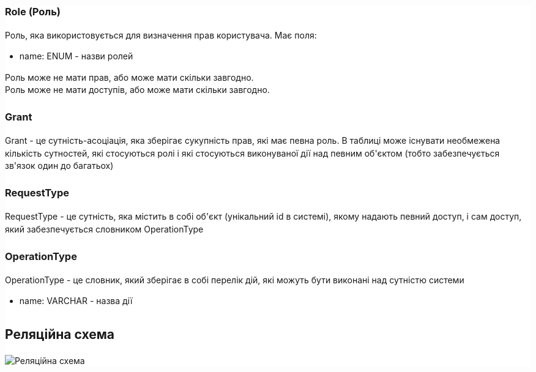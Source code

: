### Role (Роль) 
 
Роль, яка використовується для визначення прав користувача. 
Має поля: 
- name: ENUM - назви ролей 
 
Роль може не мати прав, або може мати скільки завгодно. <br />
Роль може не мати доступів, або може мати скільки завгодно.

### Grant

Grant - це сутність-асоціація, яка зберігає сукупність прав, які має певна роль. В таблиці може існувати необмежена кількість сутностей, які стосуються ролі і які стосуються виконуваної дії над певним об'єктом (тобто забезпечується зв'язок один до багатьох)

### RequestType

RequestType - це сутність, яка містить в собі об'єкт (унікальний id в системі), якому надають певний доступ, і сам доступ, який забезпечується словником OperationType

### OperationType

OperationType - це словник, який зберігає в собі перелік дій, які можуть бути виконані над сутністю системи
- name: VARCHAR - назва дії

## Реляційна схема

![Реляційна схема](https://i.imgur.com/9nDMdXs.png)